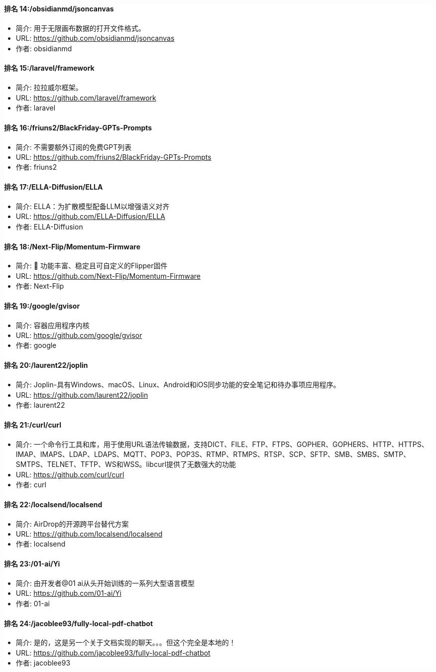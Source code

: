 #### 排名 14:/obsidianmd/jsoncanvas
- 简介: 用于无限画布数据的打开文件格式。
- URL: https://github.com/obsidianmd/jsoncanvas
- 作者: obsidianmd 

#### 排名 15:/laravel/framework
- 简介: 拉拉威尔框架。
- URL: https://github.com/laravel/framework
- 作者: laravel 

#### 排名 16:/friuns2/BlackFriday-GPTs-Prompts
- 简介: 不需要额外订阅的免费GPT列表
- URL: https://github.com/friuns2/BlackFriday-GPTs-Prompts
- 作者: friuns2 

#### 排名 17:/ELLA-Diffusion/ELLA
- 简介: ELLA：为扩散模型配备LLM以增强语义对齐
- URL: https://github.com/ELLA-Diffusion/ELLA
- 作者: ELLA-Diffusion 

#### 排名 18:/Next-Flip/Momentum-Firmware
- 简介: 🐬 功能丰富、稳定且可自定义的Flipper固件
- URL: https://github.com/Next-Flip/Momentum-Firmware
- 作者: Next-Flip 

#### 排名 19:/google/gvisor
- 简介: 容器应用程序内核
- URL: https://github.com/google/gvisor
- 作者: google 

#### 排名 20:/laurent22/joplin
- 简介: Joplin-具有Windows、macOS、Linux、Android和iOS同步功能的安全笔记和待办事项应用程序。
- URL: https://github.com/laurent22/joplin
- 作者: laurent22 

#### 排名 21:/curl/curl
- 简介: 一个命令行工具和库，用于使用URL语法传输数据，支持DICT、FILE、FTP、FTPS、GOPHER、GOPHERS、HTTP、HTTPS、IMAP、IMAPS、LDAP、LDAPS、MQTT、POP3、POP3S、RTMP、RTMPS、RTSP、SCP、SFTP、SMB、SMBS、SMTP、SMTPS、TELNET、TFTP、WS和WSS。libcurl提供了无数强大的功能
- URL: https://github.com/curl/curl
- 作者: curl 

#### 排名 22:/localsend/localsend
- 简介: AirDrop的开源跨平台替代方案
- URL: https://github.com/localsend/localsend
- 作者: localsend 

#### 排名 23:/01-ai/Yi
- 简介: 由开发者@01 ai从头开始训练的一系列大型语言模型
- URL: https://github.com/01-ai/Yi
- 作者: 01-ai 

#### 排名 24:/jacoblee93/fully-local-pdf-chatbot
- 简介: 是的，这是另一个关于文档实现的聊天。。。但这个完全是本地的！
- URL: https://github.com/jacoblee93/fully-local-pdf-chatbot
- 作者: jacoblee93 
